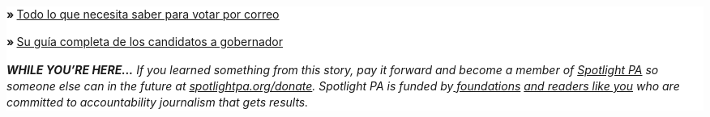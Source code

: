 <b>» </b><a href="https://www.spotlightpa.org/news/2022/09/pa-eleccion-2022-votacion-por-correo-boleta-como-solicitar-llenar-devolver/">Todo lo que necesita saber para votar por correo</a>

<b>» </b><a href="https://www.spotlightpa.org/news/2022/09/pa-elecci%C3%B3n-2022-mastriano-shapiro-gobernador-candidatura-completa-gu%C3%ADa/">Su guía completa de los candidatos a gobernador</a>

<i><b>WHILE YOU’RE HERE...</b></i><i> If you learned something from this story, pay it forward and become a member of </i><a href="https://www.spotlightpa.org/"><i>Spotlight PA</i></a><i> so someone else can in the future at </i><a href="http://spotlightpa.org/donate"><i>spotlightpa.org/donate</i></a><i>. Spotlight PA is funded by</i><a href="https://www.spotlightpa.org/support"><i> foundations</i></a><i> </i><a href="https://www.spotlightpa.org/support"><i>and readers like you</i></a><i> who are committed to accountability journalism that gets results.</i>
